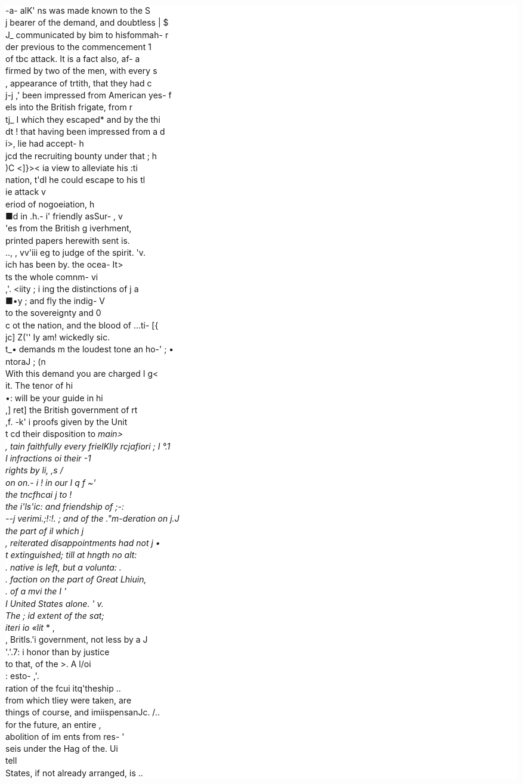 -a- alK&#x27; ns was made known to the S  
j bearer of the demand, and doubtless | $  
J_ communicated by bim to hisfommah- r  
der previous to the commencement 1  
of tbc attack. It is a fact also, af- a  
firmed by two of the men, with every s  
, appearance of trtith, that they had c  
j-j ,&#x27; been impressed from American yes- f  
els into the British frigate, from r  
tj_ I which they escaped* and by the thi  
dt ! that having been impressed from a d  
i&gt;, lie had accept- h  
jcd the recruiting bounty under that ; h  
)C &lt;]}&gt;&lt; ia view to alleviate his :ti  
nation, t&#x27;dl he could escape to his tl  
ie attack v  
eriod of nogoeiation, h  
■d in .h.- i&#x27; friendly asSur- , v  
&#x27;es from the British g iverhment,  
printed papers herewith sent is.  
.., , vv&#x27;iii eg to judge of the spirit. &#x27;v.  
ich has been by. the ocea- It&gt;  
ts the whole comnm- vi  
,&#x27;. &lt;iity ; i ing the distinctions of j a  
■•y ; and fly the indig- V  
to the sovereignty and 0  
c ot the nation, and the blood of ...ti- [{  
jc] Z(&#x27;&#x27; Iy am! wickedly sic.  
t_• demands m the loudest tone an ho-&#x27; ; •  
ntoraJ ; (n  
With this demand you are charged I g&lt;  
it. The tenor of hi  
•: will be your guide in hi  
,] ret] the British government of rt  
,f. -k&#x27; i proofs given by the Unit­  
t cd their disposition to *main&gt;  
, tain faithfully every frielKlly rcjafiori ; I °.1  
I infractions oi their -1  
rights by li, ,s /  
on on.- i ! in our I q f ~&#x27;  
the tncfhcai j to !  
the i&#x27;ls&#x27;ic: and friendship of ;-:­  
--j verimi.;!:!. ; and of the .&quot;m-deration on j.J  
the part of il which j  
, reiterated disappointments had not j •  
t extinguished; till at hngth no alt:  
. native is left, but a volunta: .  
. faction on the part of Great Lhiuin,   
. of a mvi the I &#x27;  
I United States alone. &#x27; v.  
The ; id extent of the sat;  
iteri io «lit* * ,  
, Britls.&#x27;i government, not less by a J  
&#x27;.&#x27;.7: i honor than by justice  
to that, of the &gt;. A l/oi  
: esto- ,&#x27;.  
ration of the fcui itq&#x27;theship ..  
from which tliey were taken, are  
things of course, and imiispensanJc. /..  
for the future, an entire ,  
abolition of im ents from res- &#x27;  
seis under the Hag of the. Ui  
tell  
States, if not already arranged, is ..  